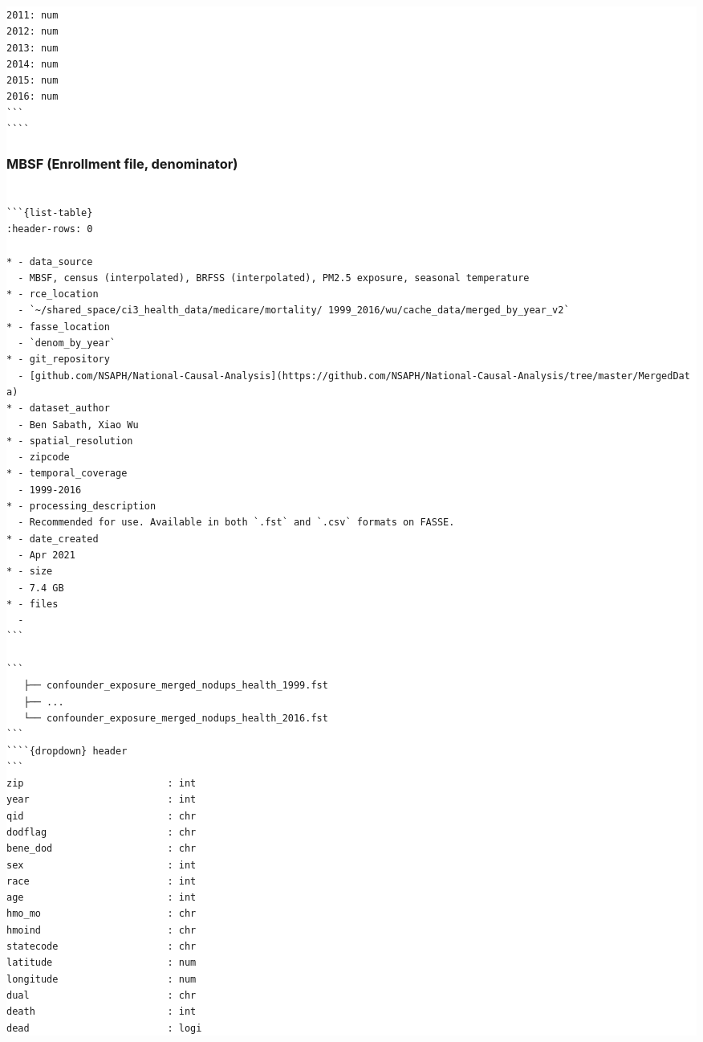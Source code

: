 `````{dropdown} **qid_yr_exposures**
2011: num  
2012: num  
2013: num  
2014: num  
2015: num  
2016: num
```
````
`````

### MBSF (Enrollment file, denominator) 
`````{dropdown} **denom_by_year**

```{list-table}
:header-rows: 0

* - data_source
  - MBSF, census (interpolated), BRFSS (interpolated), PM2.5 exposure, seasonal temperature
* - rce_location
  - `~/shared_space/ci3_health_data/medicare/mortality/ 1999_2016/wu/cache_data/merged_by_year_v2`
* - fasse_location
  - `denom_by_year`
* - git_repository 
  - [github.com/NSAPH/National-Causal-Analysis](https://github.com/NSAPH/National-Causal-Analysis/tree/master/MergedData)
* - dataset_author
  - Ben Sabath, Xiao Wu
* - spatial_resolution
  - zipcode
* - temporal_coverage
  - 1999-2016
* - processing_description
  - Recommended for use. Available in both `.fst` and `.csv` formats on FASSE.
* - date_created
  - Apr 2021
* - size
  - 7.4 GB
* - files
  - 
```

```
   ├── confounder_exposure_merged_nodups_health_1999.fst
   ├── ...
   └── confounder_exposure_merged_nodups_health_2016.fst
```
````{dropdown} header
```
zip                         : int  
year                        : int  
qid                         : chr  
dodflag                     : chr  
bene_dod                    : chr  
sex                         : int  
race                        : int  
age                         : int  
hmo_mo                      : chr  
hmoind                      : chr  
statecode                   : chr  
latitude                    : num  
longitude                   : num  
dual                        : chr  
death                       : int  
dead                        : logi 
`````